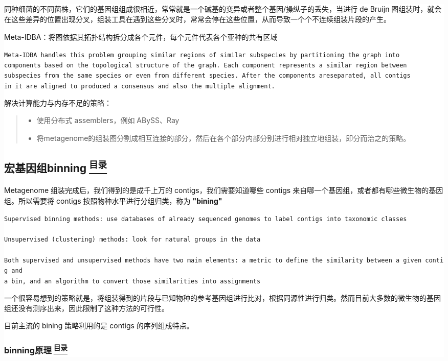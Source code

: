 同种细菌的不同菌株，它们的基因组组成很相近，常常就是一个碱基的变异或者整个基因/操纵子的丢失，当进行 de Bruijn 图组装时，就会在这些差异的位置出现分叉，组装工具在遇到这些分叉时，常常会停在这些位置，从而导致一个个不连续组装片段的产生。

Meta-IDBA：将图依据其拓扑结构拆分成各个元件，每个元件代表各个亚种的共有区域

```
Meta-IDBA handles this problem grouping similar regions of similar subspecies by partitioning the graph into
components based on the topological structure of the graph. Each component represents a similar region between
subspecies from the same species or even from different species. After the components areseparated, all contigs
in it are aligned to produced a consensus and also the multiple alignment. 
```

解决计算能力与内存不足的策略：

> - 使用分布式 assemblers，例如 ABySS、Ray
> 
> - 将metagenome的组装图分割成相互连接的部分，然后在各个部分内部分别进行相对独立地组装，即分而治之的策略。


<a name="binning"><h2>宏基因组binning [<sup>目录</sup>](#content)</h2></a>

Metagenome 组装完成后，我们得到的是成千上万的 contigs，我们需要知道哪些 contigs 来自哪一个基因组，或者都有哪些微生物的基因组。所以需要将 contigs 按照物种水平进行分组归类，称为 **"bining"**

```
Supervised binning methods: use databases of already sequenced genomes to label contigs into taxonomic classes

Unsupervised (clustering) methods: look for natural groups in the data

Both supervised and unsupervised methods have two main elements: a metric to define the similarity between a given contig and
a bin, and an algorithm to convert those similarities into assignments
```

一个很容易想到的策略就是，将组装得到的片段与已知物种的参考基因组进行比对，根据同源性进行归类。然而目前大多数的微生物的基因组还没有测序出来，因此限制了这种方法的可行性。

目前主流的 bining 策略利用的是 contigs 的序列组成特点。

<a name="principle-of-binning"><h3>binning原理 [<sup>目录</sup>](#content)</h3></a>
